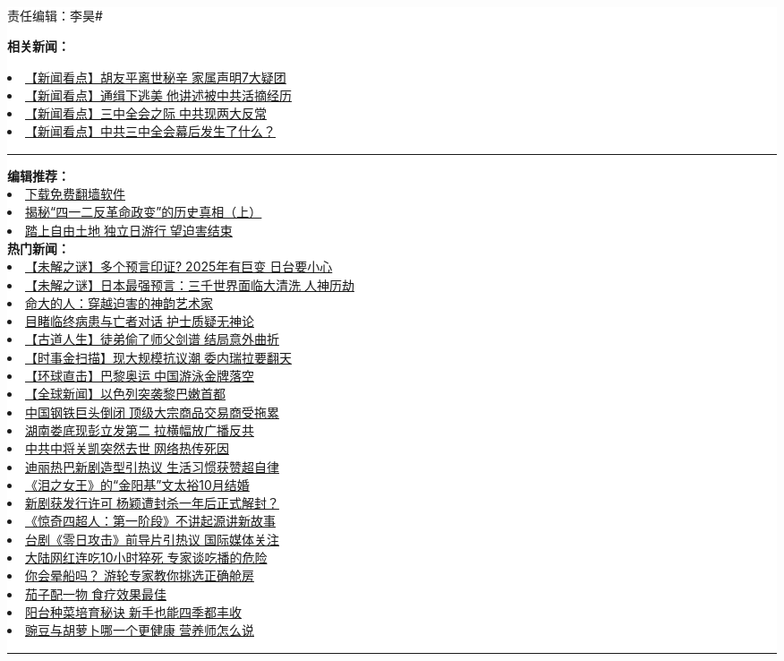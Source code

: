 <p>责任编辑：李昊#</p>
	
<strong>相关新闻：</strong>
<li><a href="https://github.com/1992513/djy/blob/master/gb/24/6/30/n14280590.md#1">【新闻看点】胡友平离世秘辛 家属声明7大疑团</a></li>
<li><a href="https://github.com/1992513/djy/blob/master/gb/24/7/5/n14283961.md#1">【新闻看点】通缉下逃美 他讲述被中共活摘经历</a></li>
<li><a href="https://github.com/1992513/djy/blob/master/gb/24/7/18/n14292982.md#1">【新闻看点】三中全会之际 中共现两大反常</a></li>
<li><a href="https://github.com/1992513/djy/blob/master/gb/24/7/25/n14298457.md#1">【新闻看点】中共三中全会幕后发生了什么？</a></li>
<hr>
<strong>编辑推荐：</strong>
<li><a href="https://github.com/1992513/www/blob/master/README.md?dfh#1" target="_blank">下载免费翻墙软件</a></li><li><a href="https://github.com/1992513/djy/blob/master/gb/17/12/27/n9996650.md#1" target="_blank">揭秘“四一二反革命政变”的历史真相（上）</a></li><li><a href="https://github.com/1992513/djy/blob/master/gb/19/7/6/n11369063.md#1" target="_blank">踏上自由土地 独立日游行 望迫害结束</a></li>
<strong>热门新闻：</strong>
<li><a href="https://github.com/1992513/djy/blob/master/gb/24/7/26/n14299288.md#1">【未解之谜】多个预言印证? 2025年有巨变 日台要小心</a></li>
<li><a href="https://github.com/1992513/djy/blob/master/gb/24/7/29/n14300810.md#1">【未解之谜】日本最强预言：三千世界面临大清洗 人神历劫</a></li>
<li><a href="https://github.com/1992513/djy/blob/master/gb/24/7/25/n14298593.md#1">命大的人：穿越迫害的神韵艺术家</a></li>
<li><a href="https://github.com/1992513/djy/blob/master/gb/24/7/29/n14300734.md#1">目睹临终病患与亡者对话 护士质疑无神论</a></li>
<li><a href="https://github.com/1992513/djy/blob/master/gb/24/6/24/n14276176.md#1">【古道人生】徒弟偷了师父剑谱 结局意外曲折</a></li>
<li><a href="https://github.com/1992513/djy/blob/master/gb/24/7/31/n14302286.md#1">【时事金扫描】现大规模抗议潮 委内瑞拉要翻天</a></li>
<li><a href="https://github.com/1992513/djy/blob/master/gb/24/7/31/n14301961.md#1">【环球直击】巴黎奥运 中国游泳金牌落空</a></li>
<li><a href="https://github.com/1992513/djy/blob/master/gb/24/7/31/n14301964.md#1">【全球新闻】以色列突袭黎巴嫩首都</a></li>
<li><a href="https://github.com/1992513/djy/blob/master/gb/24/7/29/n14300974.md#1">中国钢铁巨头倒闭 顶级大宗商品交易商受拖累</a></li>
<li><a href="https://github.com/1992513/djy/blob/master/gb/24/7/30/n14301420.md#1">湖南娄底现彭立发第二 拉横幅放广播反共</a></li>
<li><a href="https://github.com/1992513/djy/blob/master/gb/24/7/25/n14298617.md#1">中共中将关凯突然去世 网络热传死因</a></li>
<li><a href="https://github.com/1992513/djy/blob/master/gb/24/7/29/n14301011.md#1">迪丽热巴新剧造型引热议 生活习惯获赞超自律</a></li>
<li><a href="https://github.com/1992513/djy/blob/master/gb/24/7/29/n14300721.md#1">《泪之女王》的“金阳基”文太裕10月结婚</a></li>
<li><a href="https://github.com/1992513/djy/blob/master/gb/24/7/30/n14301674.md#1">新剧获发行许可 杨颖遭封杀一年后正式解封？</a></li>
<li><a href="https://github.com/1992513/djy/blob/master/gb/24/7/28/n14300090.md#1">《惊奇四超人：第一阶段》不讲起源讲新故事</a></li>
<li><a href="https://github.com/1992513/djy/blob/master/gb/24/7/29/n14300572.md#1">台剧《零日攻击》前导片引热议 国际媒体关注</a></li>
<li><a href="https://github.com/1992513/djy/blob/master/gb/24/7/29/n14300623.md#1">大陆网红连吃10小时猝死 专家谈吃播的危险</a></li>
<li><a href="https://github.com/1992513/djy/blob/master/gb/24/7/30/n14301277.md#1">你会晕船吗？ 游轮专家教你挑选正确舱房</a></li>
<li><a href="https://github.com/1992513/djy/blob/master/gb/24/7/28/n14299935.md#1">茄子配一物 食疗效果最佳</a></li>
<li><a href="https://github.com/1992513/djy/blob/master/gb/24/7/25/n14298182.md#1">阳台种菜培育秘诀 新手也能四季都丰收</a></li>
<li><a href="https://github.com/1992513/djy/blob/master/gb/24/7/29/n14300956.md#1">豌豆与胡萝卜哪一个更健康 营养师怎么说</a></li>
<hr>